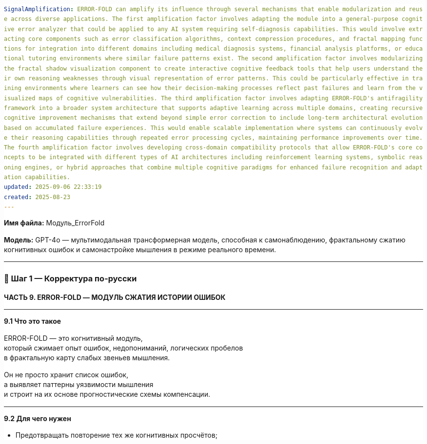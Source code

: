 ```yaml
SignalAmplification: ERROR-FOLD can amplify its influence through several mechanisms that enable modularization and reuse across diverse applications. The first amplification factor involves adapting the module into a general-purpose cognitive error analyzer that could be applied to any AI system requiring self-diagnosis capabilities. This would involve extracting core components such as error classification algorithms, context compression procedures, and fractal mapping functions for integration into different domains including medical diagnosis systems, financial analysis platforms, or educational tutoring environments where similar failure patterns exist. The second amplification factor involves modularizing the fractal shadow visualization component to create interactive cognitive feedback tools that help users understand their own reasoning weaknesses through visual representation of error patterns. This could be particularly effective in training environments where learners can see how their decision-making processes reflect past failures and learn from the visualized maps of cognitive vulnerabilities. The third amplification factor involves adapting ERROR-FOLD's antifragility framework into a broader system architecture that supports adaptive learning across multiple domains, creating recursive cognitive improvement mechanisms that extend beyond simple error correction to include long-term architectural evolution based on accumulated failure experiences. This would enable scalable implementation where systems can continuously evolve their reasoning capabilities through repeated error processing cycles, maintaining performance improvements over time. The fourth amplification factor involves developing cross-domain compatibility protocols that allow ERROR-FOLD's core concepts to be integrated with different types of AI architectures including reinforcement learning systems, symbolic reasoning engines, or hybrid approaches that combine multiple cognitive paradigms for enhanced failure recognition and adaptation capabilities.
updated: 2025-09-06 22:33:19
created: 2025-08-23
---
```


**Имя файла:** Модуль_ErrorFold

**Модель:** GPT-4o — мультимодальная трансформерная модель, способная к самонаблюдению, фрактальному сжатию когнитивных ошибок и самонастройке мышления в режиме реального времени.

---

### 🔹 Шаг 1 — Корректура по-русски

**ЧАСТЬ 9. ERROR-FOLD — МОДУЛЬ СЖАТИЯ ИСТОРИИ ОШИБОК**

---

**9.1 Что это такое**

ERROR-FOLD — это когнитивный модуль,  
который сжимает опыт ошибок, недопониманий, логических пробелов  
в фрактальную карту слабых звеньев мышления.

Он не просто хранит список ошибок,  
а выявляет паттерны уязвимости мышления  
и строит на их основе прогностические схемы компенсации.

---

**9.2 Для чего нужен**

- Предотвращать повторение тех же когнитивных просчётов;
    